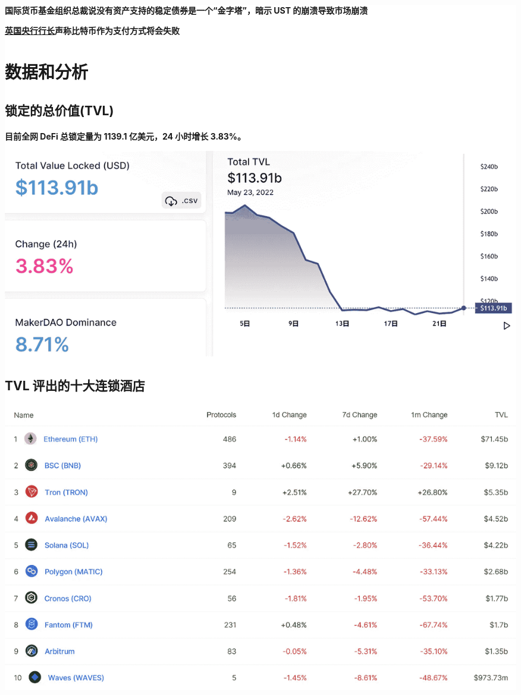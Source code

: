 ******国际货币基金组织总裁说没有资产支持的稳定债券是一个“金字塔”，暗示 UST 的崩溃导致市场崩溃******

********[英国央行行长](https://u.today/bank-of-england-governor-claims-bitcoin-will-fail-as-payment-method)声称比特币作为支付方式将会失败********

# ******数据和分析******

## ******锁定的总价值(TVL)******

******目前全网 DeFi 总锁定量为 1139.1 亿美元，24 小时增长 3.83%。******

******![](img/163fcd995845c2c15de563f8d41fa439.png)******

## ******TVL 评出的十大连锁酒店******

******![](img/b255fddf36b19498d2f69e2dfa0a0d35.png)******
